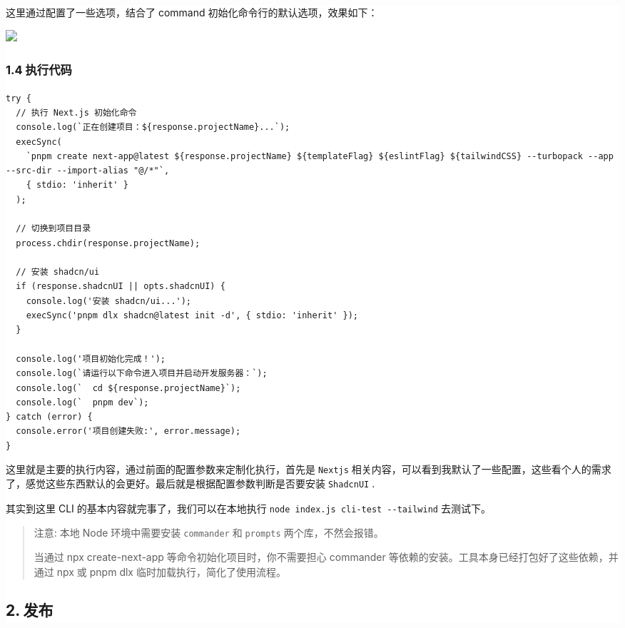 这里通过配置了一些选项，结合了 command 初始化命令行的默认选项，效果如下：


![](https://r2.laughingzhu.cn/cff35e1653e99fbf178b98c7eccaee02-c20b80.webp)


### 1\.4 执行代码



```
try {
  // 执行 Next.js 初始化命令
  console.log(`正在创建项目：${response.projectName}...`);
  execSync(
    `pnpm create next-app@latest ${response.projectName} ${templateFlag} ${eslintFlag} ${tailwindCSS} --turbopack --app --src-dir --import-alias "@/*"`,
    { stdio: 'inherit' }
  );

  // 切换到项目目录
  process.chdir(response.projectName);

  // 安装 shadcn/ui
  if (response.shadcnUI || opts.shadcnUI) {
    console.log('安装 shadcn/ui...');
    execSync('pnpm dlx shadcn@latest init -d', { stdio: 'inherit' });
  }

  console.log('项目初始化完成！');
  console.log(`请运行以下命令进入项目并启动开发服务器：`);
  console.log(`  cd ${response.projectName}`);
  console.log(`  pnpm dev`);
} catch (error) {
  console.error('项目创建失败:', error.message);
}

```

这里就是主要的执行内容，通过前面的配置参数来定制化执行，首先是 `Nextjs` 相关内容，可以看到我默认了一些配置，这些看个人的需求了，感觉这些东西默认的会更好。最后就是根据配置参数判断是否要安装 `ShadcnUI` .


其实到这里 CLI 的基本内容就完事了，我们可以在本地执行 `node index.js cli-test --tailwind` 去测试下。



> 注意:
> 本地 Node 环境中需要安装 `commander` 和 `prompts` 两个库，不然会报错。
> 
> 
> 当通过 npx create\-next\-app 等命令初始化项目时，你不需要担心 commander 等依赖的安装。工具本身已经打包好了这些依赖，并通过 npx 或 pnpm dlx 临时加载执行，简化了使用流程。


## 2\. 发布
